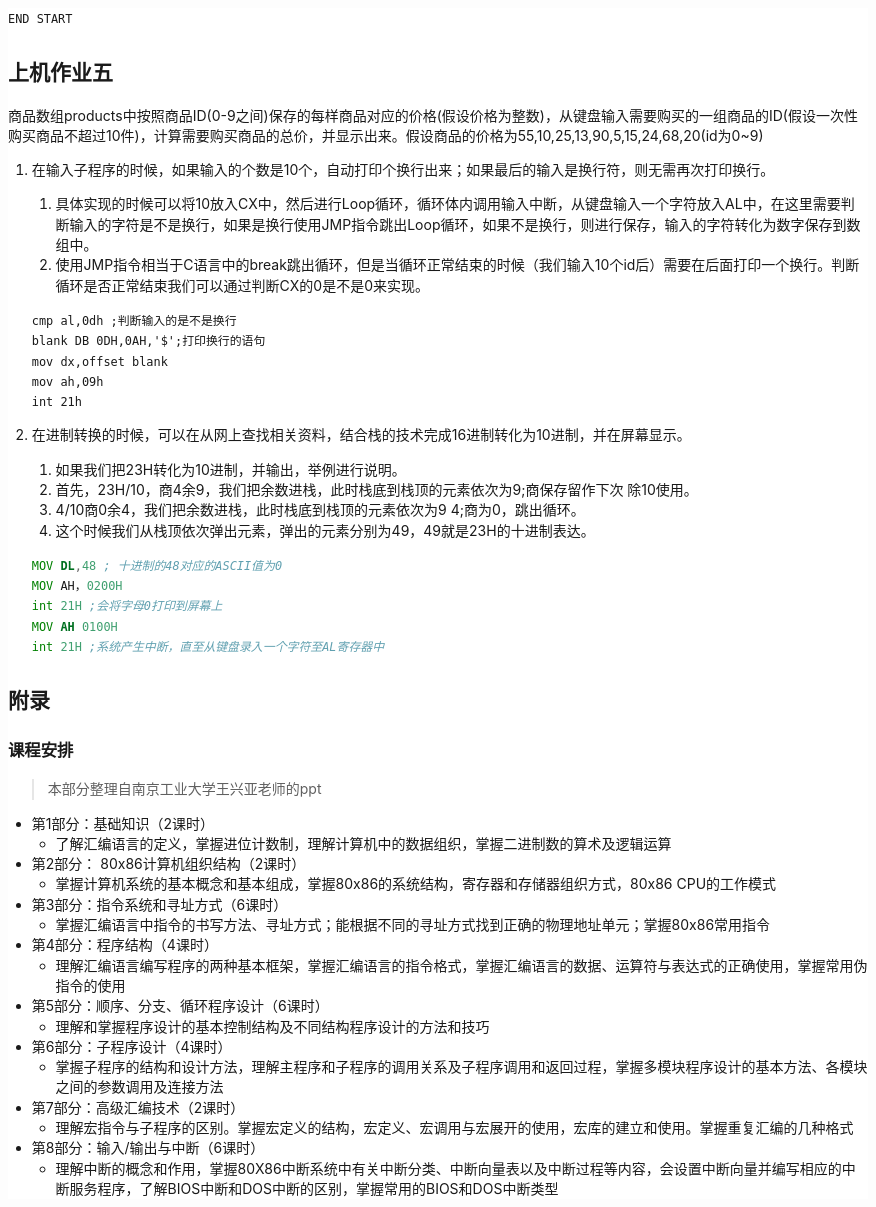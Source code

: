 ```assembly
END START

```



## 上机作业五

商品数组products中按照商品ID(0-9之间)保存的每样商品对应的价格(假设价格为整数)，从键盘输入需要购买的⼀组商品的ID(假设⼀次性购买商品不超过10件)，计算需要购买商品的总价，并显示出来。假设商品的价格为55,10,25,13,90,5,15,24,68,20(id为0~9)

1. 在输入子程序的时候，如果输入的个数是10个，自动打印个换行出来；如果最后的输入是换行符，则无需再次打印换行。

   1. 具体实现的时候可以将10放入CX中，然后进行Loop循环，循环体内调用输入中断，从键盘输入⼀个字符放入AL中，在这里需要判断输入的字符是不是换行，如果是换行使用JMP指令跳出Loop循环，如果不是换行，则进行保存，输入的字符转化为数字保存到数组中。
   2. 使用JMP指令相当于C语言中的break跳出循环，但是当循环正常结束的时候（我们输入10个id后）需要在后面打印⼀个换行。判断循环是否正常结束我们可以通过判断CX的0是不是0来实现。

   ```assembly
   cmp al,0dh ;判断输⼊的是不是换⾏
   blank DB 0DH,0AH,'$';打印换⾏的语句
   mov dx,offset blank
   mov ah,09h
   int 21h
   ```

2. 在进制转换的时候，可以在从网上查找相关资料，结合栈的技术完成16进制转化为10进制，并在屏幕显示。

   1. 如果我们把23H转化为10进制，并输出，举例进行说明。
   2. 首先，23H/10，商4余9，我们把余数进栈，此时栈底到栈顶的元素依次为9;商保存留作下次
      除10使用。
   3. 4/10商0余4，我们把余数进栈，此时栈底到栈顶的元素依次为9 4;商为0，跳出循环。
   4. 这个时候我们从栈顶依次弹出元素，弹出的元素分别为49，49就是23H的十进制表达。

   ```asm
   MOV DL,48 ; ⼗进制的48对应的ASCII值为0
   MOV AH，0200H
   int 21H ;会将字⺟0打印到屏幕上
   MOV AH 0100H
   int 21H ;系统产⽣中断，直⾄从键盘录⼊⼀个字符⾄AL寄存器中
   ```

   



## 附录



### 课程安排

> 本部分整理自南京工业大学王兴亚老师的ppt

- 第1部分：基础知识（2课时）
  - 了解汇编语言的定义，掌握进位计数制，理解计算机中的数据组织，掌握二进制数的算术及逻辑运算
- 第2部分： 80x86计算机组织结构（2课时）
  - 掌握计算机系统的基本概念和基本组成，掌握80x86的系统结构，寄存器和存储器组织方式，80x86 CPU的工作模式
- 第3部分：指令系统和寻址方式（6课时）
  - 掌握汇编语言中指令的书写方法、寻址方式；能根据不同的寻址方式找到正确的物理地址单元；掌握80x86常用指令
- 第4部分：程序结构（4课时）
  - 理解汇编语言编写程序的两种基本框架，掌握汇编语言的指令格式，掌握汇编语言的数据、运算符与表达式的正确使用，掌握常用伪指令的使用
- 第5部分：顺序、分支、循环程序设计（6课时）
  - 理解和掌握程序设计的基本控制结构及不同结构程序设计的方法和技巧
- 第6部分：子程序设计（4课时）
  - 掌握子程序的结构和设计方法，理解主程序和子程序的调用关系及子程序调用和返回过程，掌握多模块程序设计的基本方法、各模块之间的参数调用及连接方法
- 第7部分：高级汇编技术（2课时）
  - 理解宏指令与子程序的区别。掌握宏定义的结构，宏定义、宏调用与宏展开的使用，宏库的建立和使用。掌握重复汇编的几种格式
- 第8部分：输入/输出与中断（6课时）
  - 理解中断的概念和作用，掌握80X86中断系统中有关中断分类、中断向量表以及中断过程等内容，会设置中断向量并编写相应的中断服务程序，了解BIOS中断和DOS中断的区别，掌握常用的BIOS和DOS中断类型